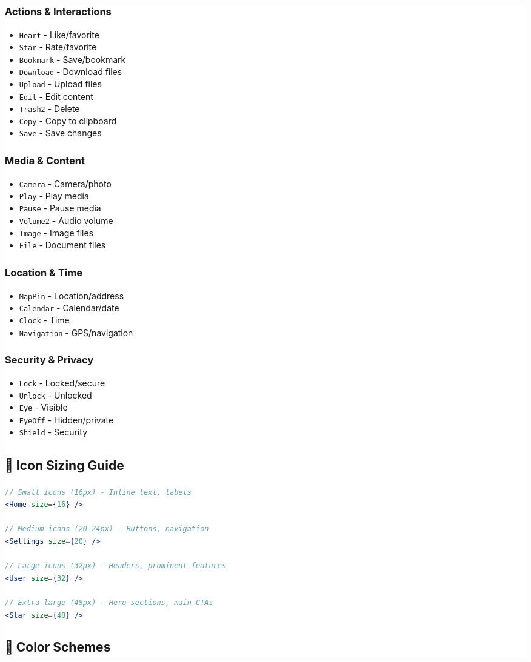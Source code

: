 ### Actions & Interactions
- `Heart` - Like/favorite
- `Star` - Rate/favorite
- `Bookmark` - Save/bookmark
- `Download` - Download files
- `Upload` - Upload files
- `Edit` - Edit content
- `Trash2` - Delete
- `Copy` - Copy to clipboard
- `Save` - Save changes

### Media & Content
- `Camera` - Camera/photo
- `Play` - Play media
- `Pause` - Pause media
- `Volume2` - Audio volume
- `Image` - Image files
- `File` - Document files

### Location & Time
- `MapPin` - Location/address
- `Calendar` - Calendar/date
- `Clock` - Time
- `Navigation` - GPS/navigation

### Security & Privacy
- `Lock` - Locked/secure
- `Unlock` - Unlocked
- `Eye` - Visible
- `EyeOff` - Hidden/private
- `Shield` - Security

## 🎯 Icon Sizing Guide

```jsx
// Small icons (16px) - Inline text, labels
<Home size={16} />

// Medium icons (20-24px) - Buttons, navigation
<Settings size={20} />

// Large icons (32px) - Headers, prominent features
<User size={32} />

// Extra large (48px) - Hero sections, main CTAs
<Star size={48} />
```

## 🎨 Color Schemes

